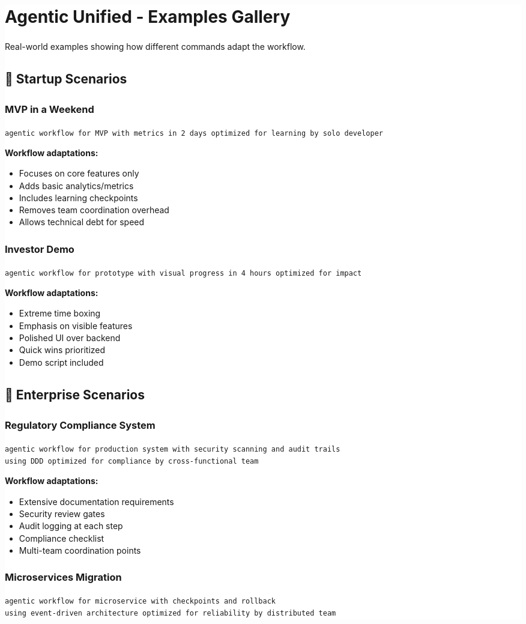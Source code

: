 # Agentic Unified - Examples Gallery

Real-world examples showing how different commands adapt the workflow.

## 🚀 Startup Scenarios

### MVP in a Weekend
```
agentic workflow for MVP with metrics in 2 days optimized for learning by solo developer
```

**Workflow adaptations:**
- Focuses on core features only
- Adds basic analytics/metrics
- Includes learning checkpoints
- Removes team coordination overhead
- Allows technical debt for speed

### Investor Demo
```
agentic workflow for prototype with visual progress in 4 hours optimized for impact
```

**Workflow adaptations:**
- Extreme time boxing
- Emphasis on visible features
- Polished UI over backend
- Quick wins prioritized
- Demo script included

## 🏢 Enterprise Scenarios

### Regulatory Compliance System
```
agentic workflow for production system with security scanning and audit trails 
using DDD optimized for compliance by cross-functional team
```

**Workflow adaptations:**
- Extensive documentation requirements
- Security review gates
- Audit logging at each step
- Compliance checklist
- Multi-team coordination points

### Microservices Migration
```
agentic workflow for microservice with checkpoints and rollback 
using event-driven architecture optimized for reliability by distributed team
```
